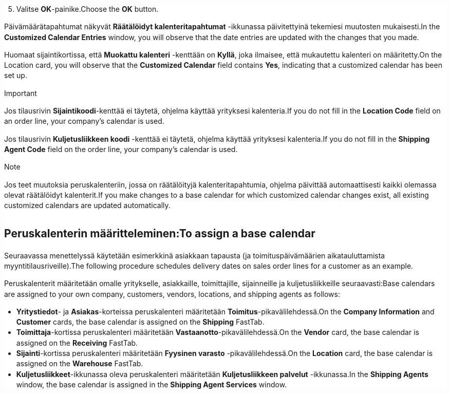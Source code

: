5. <span data-ttu-id="c01ae-164">Valitse **OK**-painike.</span><span class="sxs-lookup"><span data-stu-id="c01ae-164">Choose the **OK** button.</span></span>

<span data-ttu-id="c01ae-165">Päivämäärätapahtumat näkyvät **Räätälöidyt kalenteritapahtumat** -ikkunassa päivitettyinä tekemiesi muutosten mukaisesti.</span><span class="sxs-lookup"><span data-stu-id="c01ae-165">In the **Customized Calendar Entries** window, you will observe that the date entries are updated with the changes that you made.</span></span>

<span data-ttu-id="c01ae-166">Huomaat sijaintikortissa, että **Muokattu kalenteri** -kenttään on **Kyllä**, joka ilmaisee, että mukautettu kalenteri on määritetty.</span><span class="sxs-lookup"><span data-stu-id="c01ae-166">On the Location card, you will observe that the **Customized Calendar** field contains **Yes**, indicating that a customized calendar has been set up.</span></span>

> [!Important]
> <span data-ttu-id="c01ae-167">Jos tilausrivin **Sijaintikoodi**-kenttää ei täytetä, ohjelma käyttää yrityksesi kalenteria.</span><span class="sxs-lookup"><span data-stu-id="c01ae-167">If you do not fill in the **Location Code** field on an order line, your company’s calendar is used.</span></span>


<span data-ttu-id="c01ae-168">Jos tilausrivin **Kuljetusliikkeen koodi** -kenttää ei täytetä, ohjelma käyttää yrityksesi kalenteria.</span><span class="sxs-lookup"><span data-stu-id="c01ae-168">If you do not fill in the **Shipping Agent Code** field on the order line, your company’s calendar is used.</span></span>

> [!NOTE]  
> <span data-ttu-id="c01ae-169">Jos teet muutoksia peruskalenteriin, jossa on räätälöityjä kalenteritapahtumia, ohjelma päivittää automaattisesti kaikki olemassa olevat räätälöidyt kalenterit.</span><span class="sxs-lookup"><span data-stu-id="c01ae-169">If you make changes to a base calendar for which customized calendar changes exist, all existing customized calendars are updated automatically.</span></span>

## <a name="to-assign-a-base-calendar"></a><span data-ttu-id="c01ae-170">Peruskalenterin määritteleminen:</span><span class="sxs-lookup"><span data-stu-id="c01ae-170">To assign a base calendar</span></span>  
<span data-ttu-id="c01ae-171">Seuraavassa menettelyssä käytetään esimerkkinä asiakkaan tapausta (ja toimituspäivämäärien aikatauluttamista myyntitilausriveille).</span><span class="sxs-lookup"><span data-stu-id="c01ae-171">The following procedure schedules delivery dates on sales order lines for a customer as an example.</span></span>

<span data-ttu-id="c01ae-172">Peruskalenterit määritetään omalle yritykselle, asiakkaille, toimittajille, sijainneille ja kuljetusliikkeille seuraavasti:</span><span class="sxs-lookup"><span data-stu-id="c01ae-172">Base calendars are assigned to your own company, customers, vendors, locations, and shipping agents as follows:</span></span>  

-   <span data-ttu-id="c01ae-173">**Yritystiedot**- ja **Asiakas**-korteissa peruskalenteri määritetään  **Toimitus**-pikavälilehdessä.</span><span class="sxs-lookup"><span data-stu-id="c01ae-173">On the **Company Information** and **Customer** cards, the base calendar is assigned on the **Shipping** FastTab.</span></span>  
-   <span data-ttu-id="c01ae-174">**Toimittaja**-kortissa peruskalenteri määritetään **Vastaanotto**-pikavälilehdessä.</span><span class="sxs-lookup"><span data-stu-id="c01ae-174">On the **Vendor** card, the base calendar is assigned on the **Receiving** FastTab.</span></span>  
-   <span data-ttu-id="c01ae-175">**Sijainti**-kortissa peruskalenteri määritetään **Fyysinen varasto** -pikavälilehdessä.</span><span class="sxs-lookup"><span data-stu-id="c01ae-175">On the **Location** card, the base calendar is assigned on the **Warehouse** FastTab.</span></span>  
-   <span data-ttu-id="c01ae-176">**Kuljetusliikkeet**-ikkunassa oleva peruskalenteri määritetään **Kuljetusliikkeen palvelut** -ikkunassa.</span><span class="sxs-lookup"><span data-stu-id="c01ae-176">In the **Shipping Agents** window, the base calendar is assigned in the **Shipping Agent Services** window.</span></span>  
